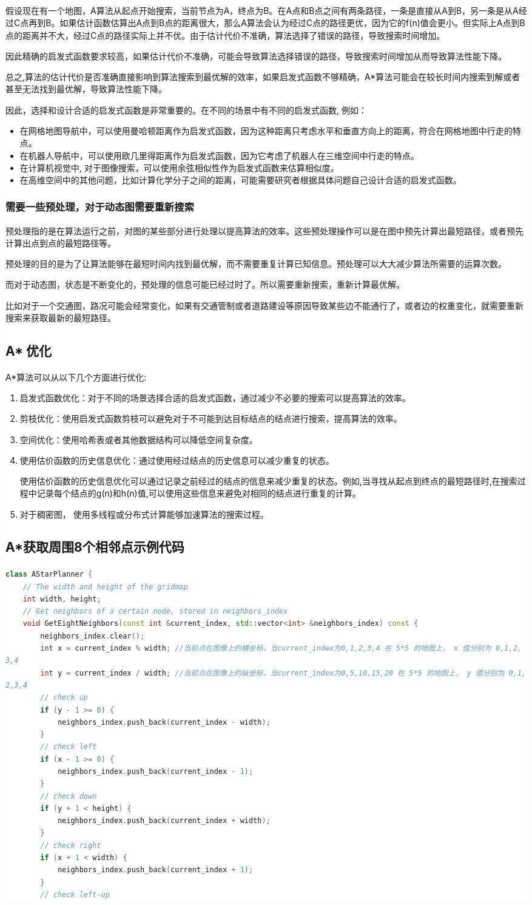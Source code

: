 假设现在有一个地图，A算法从起点开始搜索，当前节点为A，终点为B。在A点和B点之间有两条路径，一条是直接从A到B，另一条是从A经过C点再到B。如果估计函数估算出A点到B点的距离很大，那么A算法会认为经过C点的路径更优，因为它的f(n)值会更小。但实际上A点到B点的距离并不大，经过C点的路径实际上并不优。由于估计代价不准确，算法选择了错误的路径，导致搜索时间增加。

因此精确的启发式函数要求较高，如果估计代价不准确，可能会导致算法选择错误的路径，导致搜索时间增加从而导致算法性能下降。

总之,算法的估计代价是否准确直接影响到算法搜索到最优解的效率，如果启发式函数不够精确，A*算法可能会在较长时间内搜索到解或者甚至无法找到最优解，导致算法性能下降。

因此，选择和设计合适的启发式函数是非常重要的。在不同的场景中有不同的启发式函数, 例如：
- 在网格地图导航中，可以使用曼哈顿距离作为启发式函数，因为这种距离只考虑水平和垂直方向上的距离，符合在网格地图中行走的特点。
- 在机器人导航中，可以使用欧几里得距离作为启发式函数，因为它考虑了机器人在三维空间中行走的特点。
- 在计算机视觉中, 对于图像搜索，可以使用余弦相似性作为启发式函数来估算相似度。
- 在高维空间中的其他问题，比如计算化学分子之间的距离，可能需要研究者根据具体问题自己设计合适的启发式函数。

### 需要一些预处理，对于动态图需要重新搜索
预处理指的是在算法运行之前，对图的某些部分进行处理以提高算法的效率。这些预处理操作可以是在图中预先计算出最短路径，或者预先计算出点到点的最短路径等。

预处理的目的是为了让算法能够在最短时间内找到最优解，而不需要重复计算已知信息。预处理可以大大减少算法所需要的运算次数。

而对于动态图，状态是不断变化的，预处理的信息可能已经过时了。所以需要重新搜索，重新计算最优解。

比如对于一个交通图，路况可能会经常变化，如果有交通管制或者道路建设等原因导致某些边不能通行了，或者边的权重变化，就需要重新搜索来获取最新的最短路径。

## A* 优化
A*算法可以从以下几个方面进行优化:

1. 启发式函数优化：对于不同的场景选择合适的启发式函数，通过减少不必要的搜索可以提高算法的效率。

2. 剪枝优化：使用启发式函数剪枝可以避免对于不可能到达目标结点的结点进行搜索，提高算法的效率。

3. 空间优化：使用哈希表或者其他数据结构可以降低空间复杂度。

4. 使用估价函数的历史信息优化：通过使用经过结点的历史信息可以减少重复的状态。
   
   使用估价函数的历史信息优化可以通过记录之前经过的结点的信息来减少重复的状态。例如,当寻找从起点到终点的最短路径时,在搜索过程中记录每个结点的g(n)和h(n)值,可以使用这些信息来避免对相同的结点进行重复的计算。


5. 对于稠密图， 使用多线程或分布式计算能够加速算法的搜索过程。

## A*获取周围8个相邻点示例代码
```cpp
class AStarPlanner {
    // The width and height of the gridmap
    int width, height;
    // Get neighbors of a certain node, stored in neighbors_index
    void GetEightNeighbors(const int &current_index, std::vector<int> &neighbors_index) const {
        neighbors_index.clear();
        int x = current_index % width; //当前点在图像上的横坐标，当current_index为0,1,2,3,4 在 5*5 的地图上， x 值分别为 0,1,2,3,4
        int y = current_index / width; //当前点在图像上的纵坐标，当current_index为0,5,10,15,20 在 5*5 的地图上， y 值分别为 0,1,2,3,4
        // check up
        if (y - 1 >= 0) {
            neighbors_index.push_back(current_index - width);
        }
        // check left
        if (x - 1 >= 0) {
            neighbors_index.push_back(current_index - 1);
        }
        // check down
        if (y + 1 < height) {
            neighbors_index.push_back(current_index + width);
        }
        // check right
        if (x + 1 < width) {
            neighbors_index.push_back(current_index + 1);
        }
        // check left-up
```
